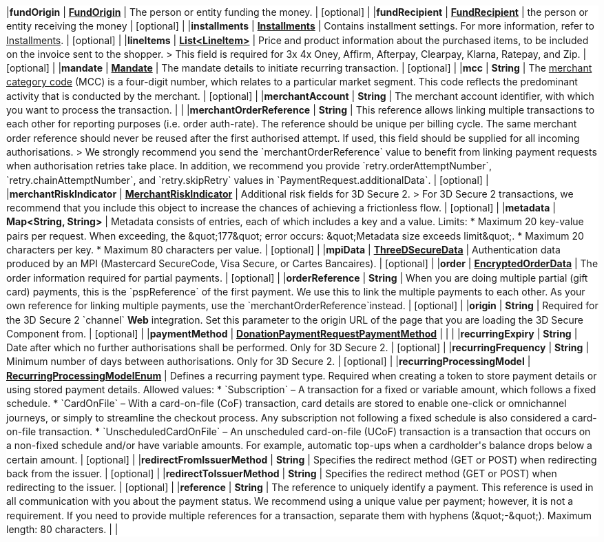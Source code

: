|**fundOrigin** | [**FundOrigin**](FundOrigin.md) | The person or entity funding the money. |  [optional] |
|**fundRecipient** | [**FundRecipient**](FundRecipient.md) | the person or entity receiving the money |  [optional] |
|**installments** | [**Installments**](Installments.md) | Contains installment settings. For more information, refer to [Installments](https://docs.adyen.com/payment-methods/cards/credit-card-installments). |  [optional] |
|**lineItems** | [**List&lt;LineItem&gt;**](LineItem.md) | Price and product information about the purchased items, to be included on the invoice sent to the shopper. &gt; This field is required for 3x 4x Oney, Affirm, Afterpay, Clearpay, Klarna, Ratepay, and Zip. |  [optional] |
|**mandate** | [**Mandate**](Mandate.md) | The mandate details to initiate recurring transaction. |  [optional] |
|**mcc** | **String** | The [merchant category code](https://en.wikipedia.org/wiki/Merchant_category_code) (MCC) is a four-digit number, which relates to a particular market segment. This code reflects the predominant activity that is conducted by the merchant. |  [optional] |
|**merchantAccount** | **String** | The merchant account identifier, with which you want to process the transaction. |  |
|**merchantOrderReference** | **String** | This reference allows linking multiple transactions to each other for reporting purposes (i.e. order auth-rate). The reference should be unique per billing cycle. The same merchant order reference should never be reused after the first authorised attempt. If used, this field should be supplied for all incoming authorisations. &gt; We strongly recommend you send the &#x60;merchantOrderReference&#x60; value to benefit from linking payment requests when authorisation retries take place. In addition, we recommend you provide &#x60;retry.orderAttemptNumber&#x60;, &#x60;retry.chainAttemptNumber&#x60;, and &#x60;retry.skipRetry&#x60; values in &#x60;PaymentRequest.additionalData&#x60;. |  [optional] |
|**merchantRiskIndicator** | [**MerchantRiskIndicator**](MerchantRiskIndicator.md) | Additional risk fields for 3D Secure 2. &gt; For 3D Secure 2 transactions, we recommend that you include this object to increase the chances of achieving a frictionless flow. |  [optional] |
|**metadata** | **Map&lt;String, String&gt;** | Metadata consists of entries, each of which includes a key and a value. Limits: * Maximum 20 key-value pairs per request. When exceeding, the \&quot;177\&quot; error occurs: \&quot;Metadata size exceeds limit\&quot;. * Maximum 20 characters per key. * Maximum 80 characters per value.  |  [optional] |
|**mpiData** | [**ThreeDSecureData**](ThreeDSecureData.md) | Authentication data produced by an MPI (Mastercard SecureCode, Visa Secure, or Cartes Bancaires). |  [optional] |
|**order** | [**EncryptedOrderData**](EncryptedOrderData.md) | The order information required for partial payments. |  [optional] |
|**orderReference** | **String** | When you are doing multiple partial (gift card) payments, this is the &#x60;pspReference&#x60; of the first payment. We use this to link the multiple payments to each other. As your own reference for linking multiple payments, use the &#x60;merchantOrderReference&#x60;instead. |  [optional] |
|**origin** | **String** | Required for the 3D Secure 2 &#x60;channel&#x60; **Web** integration.  Set this parameter to the origin URL of the page that you are loading the 3D Secure Component from. |  [optional] |
|**paymentMethod** | [**DonationPaymentRequestPaymentMethod**](DonationPaymentRequestPaymentMethod.md) |  |  |
|**recurringExpiry** | **String** | Date after which no further authorisations shall be performed. Only for 3D Secure 2. |  [optional] |
|**recurringFrequency** | **String** | Minimum number of days between authorisations. Only for 3D Secure 2. |  [optional] |
|**recurringProcessingModel** | [**RecurringProcessingModelEnum**](#RecurringProcessingModelEnum) | Defines a recurring payment type. Required when creating a token to store payment details or using stored payment details. Allowed values: * &#x60;Subscription&#x60; – A transaction for a fixed or variable amount, which follows a fixed schedule. * &#x60;CardOnFile&#x60; – With a card-on-file (CoF) transaction, card details are stored to enable one-click or omnichannel journeys, or simply to streamline the checkout process. Any subscription not following a fixed schedule is also considered a card-on-file transaction. * &#x60;UnscheduledCardOnFile&#x60; – An unscheduled card-on-file (UCoF) transaction is a transaction that occurs on a non-fixed schedule and/or have variable amounts. For example, automatic top-ups when a cardholder&#39;s balance drops below a certain amount.  |  [optional] |
|**redirectFromIssuerMethod** | **String** | Specifies the redirect method (GET or POST) when redirecting back from the issuer. |  [optional] |
|**redirectToIssuerMethod** | **String** | Specifies the redirect method (GET or POST) when redirecting to the issuer. |  [optional] |
|**reference** | **String** | The reference to uniquely identify a payment. This reference is used in all communication with you about the payment status. We recommend using a unique value per payment; however, it is not a requirement. If you need to provide multiple references for a transaction, separate them with hyphens (\&quot;-\&quot;). Maximum length: 80 characters. |  |